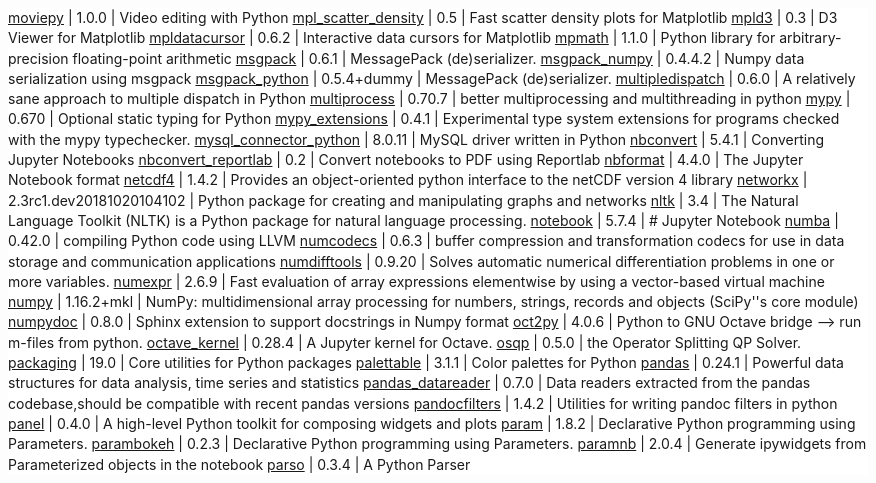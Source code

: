 [moviepy](https://pypi.org/project/moviepy) | 1.0.0 | Video editing with Python
[mpl_scatter_density](https://pypi.org/project/mpl_scatter_density) | 0.5 | Fast scatter density plots for Matplotlib
[mpld3](https://pypi.org/project/mpld3) | 0.3 | D3 Viewer for Matplotlib
[mpldatacursor](https://pypi.org/project/mpldatacursor) | 0.6.2 | Interactive data cursors for Matplotlib
[mpmath](https://pypi.org/project/mpmath) | 1.1.0 | Python library for arbitrary-precision floating-point arithmetic
[msgpack](https://pypi.org/project/msgpack) | 0.6.1 | MessagePack (de)serializer.
[msgpack_numpy](https://pypi.org/project/msgpack_numpy) | 0.4.4.2 | Numpy data serialization using msgpack
[msgpack_python](https://pypi.org/project/msgpack_python) | 0.5.4+dummy | MessagePack (de)serializer.
[multipledispatch](https://pypi.org/project/multipledispatch) | 0.6.0 | A relatively sane approach to multiple dispatch in Python
[multiprocess](https://pypi.org/project/multiprocess) | 0.70.7 | better multiprocessing and multithreading in python
[mypy](https://pypi.org/project/mypy) | 0.670 | Optional static typing for Python
[mypy_extensions](https://pypi.org/project/mypy_extensions) | 0.4.1 | Experimental type system extensions for programs checked with the mypy typechecker.
[mysql_connector_python](https://pypi.org/project/mysql_connector_python) | 8.0.11 | MySQL driver written in Python
[nbconvert](https://pypi.org/project/nbconvert) | 5.4.1 | Converting Jupyter Notebooks
[nbconvert_reportlab](https://pypi.org/project/nbconvert_reportlab) | 0.2 | Convert notebooks to PDF using Reportlab
[nbformat](https://pypi.org/project/nbformat) | 4.4.0 | The Jupyter Notebook format
[netcdf4](https://pypi.org/project/netcdf4) | 1.4.2 | Provides an object-oriented python interface to the netCDF version 4 library
[networkx](https://pypi.org/project/networkx) | 2.3rc1.dev20181020104102 | Python package for creating and manipulating graphs and networks
[nltk](https://pypi.org/project/nltk) | 3.4 | The Natural Language Toolkit (NLTK) is a Python package for natural language processing.
[notebook](https://pypi.org/project/notebook) | 5.7.4 | # Jupyter Notebook
[numba](https://pypi.org/project/numba) | 0.42.0 | compiling Python code using LLVM
[numcodecs](https://pypi.org/project/numcodecs) | 0.6.3 | buffer compression and transformation codecs for use in data storage and communication applications
[numdifftools](https://pypi.org/project/numdifftools) | 0.9.20 | Solves automatic numerical differentiation problems in one or more variables.
[numexpr](https://pypi.org/project/numexpr) | 2.6.9 | Fast evaluation of array expressions elementwise by using a vector-based virtual machine
[numpy](https://pypi.org/project/numpy) | 1.16.2+mkl | NumPy: multidimensional array processing for numbers, strings, records and objects (SciPy''s core module)
[numpydoc](https://pypi.org/project/numpydoc) | 0.8.0 | Sphinx extension to support docstrings in Numpy format
[oct2py](https://pypi.org/project/oct2py) | 4.0.6 | Python to GNU Octave bridge --> run m-files from python.
[octave_kernel](https://pypi.org/project/octave_kernel) | 0.28.4 | A Jupyter kernel for Octave.
[osqp](https://pypi.org/project/osqp) | 0.5.0 | the Operator Splitting QP Solver.
[packaging](https://pypi.org/project/packaging) | 19.0 | Core utilities for Python packages
[palettable](https://pypi.org/project/palettable) | 3.1.1 | Color palettes for Python
[pandas](https://pypi.org/project/pandas) | 0.24.1 | Powerful data structures for data analysis, time series and statistics
[pandas_datareader](https://pypi.org/project/pandas_datareader) | 0.7.0 | Data readers extracted from the pandas codebase,should be compatible with recent pandas versions
[pandocfilters](https://pypi.org/project/pandocfilters) | 1.4.2 | Utilities for writing pandoc filters in python
[panel](https://pypi.org/project/panel) | 0.4.0 | A high-level Python toolkit for composing widgets and plots
[param](https://pypi.org/project/param) | 1.8.2 | Declarative Python programming using Parameters.
[parambokeh](https://pypi.org/project/parambokeh) | 0.2.3 | Declarative Python programming using Parameters.
[paramnb](https://pypi.org/project/paramnb) | 2.0.4 | Generate ipywidgets from Parameterized objects in the notebook
[parso](https://pypi.org/project/parso) | 0.3.4 | A Python Parser